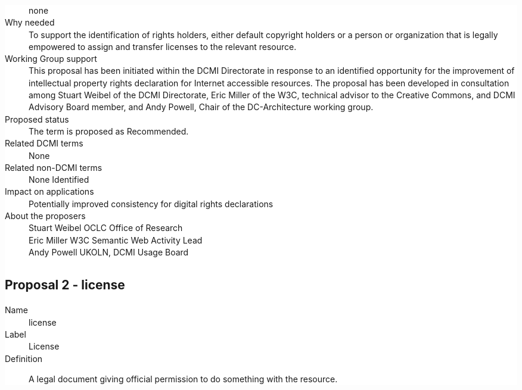 <dd>none</dd>

<dt>Why needed</dt>

<dd>To support the identification of rights holders, either default
copyright holders or a person or organization that is legally
empowered to assign and transfer licenses to the relevant
resource.</dd>

<dt>Working Group support</dt>

<dd>This proposal has been initiated within the DCMI Directorate in
response to an identified opportunity for the improvement of
intellectual property rights declaration for Internet accessible
resources. The proposal has been developed in consultation among
Stuart Weibel of the DCMI Directorate, Eric Miller of the W3C,
technical advisor to the Creative Commons, and DCMI Advisory Board
member, and Andy Powell, Chair of the DC-Architecture working
group.</dd>

<dt>Proposed status</dt>

<dd>The term is proposed as Recommended.</dd>

<dt>Related DCMI terms</dt>

<dd>None</dd>

<dt>Related non-DCMI terms</dt>

<dd>None Identified</dd>

<dt>Impact on applications</dt>

<dd>Potentially improved consistency for digital rights
declarations</dd>

<dt>About the proposers</dt>

<dd>Stuart Weibel OCLC Office of Research<br>
Eric Miller W3C Semantic Web Activity Lead<br>
Andy Powell UKOLN, DCMI Usage Board</dd>
</dl>

## Proposal 2 - license
<dl>
<dt>Name</dt>

<dd>license</dd>

<dt>Label</dt>

<dd>License</dd>

<dt>Definition</dt>

<dd>

A legal document giving official permission to do something with the 
resource.</dd>
